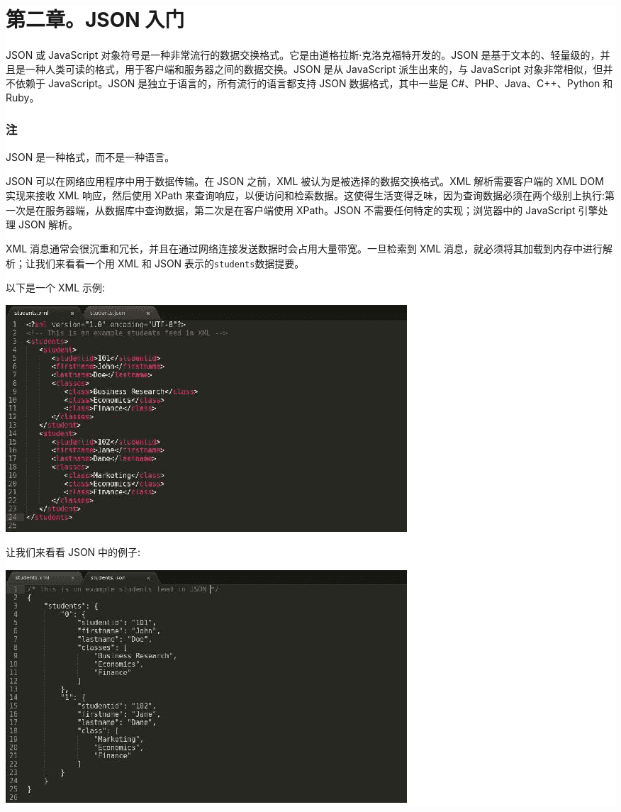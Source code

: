 # 第二章。JSON 入门

JSON 或 JavaScript 对象符号是一种非常流行的数据交换格式。它是由道格拉斯·克洛克福特开发的。JSON 是基于文本的、轻量级的，并且是一种人类可读的格式，用于客户端和服务器之间的数据交换。JSON 是从 JavaScript 派生出来的，与 JavaScript 对象非常相似，但并不依赖于 JavaScript。JSON 是独立于语言的，所有流行的语言都支持 JSON 数据格式，其中一些是 C#、PHP、Java、C++、Python 和 Ruby。

### 注

JSON 是一种格式，而不是一种语言。

JSON 可以在网络应用程序中用于数据传输。在 JSON 之前，XML 被认为是被选择的数据交换格式。XML 解析需要客户端的 XML DOM 实现来接收 XML 响应，然后使用 XPath 来查询响应，以便访问和检索数据。这使得生活变得乏味，因为查询数据必须在两个级别上执行:第一次是在服务器端，从数据库中查询数据，第二次是在客户端使用 XPath。JSON 不需要任何特定的实现；浏览器中的 JavaScript 引擎处理 JSON 解析。

XML 消息通常会很沉重和冗长，并且在通过网络连接发送数据时会占用大量带宽。一旦检索到 XML 消息，就必须将其加载到内存中进行解析；让我们来看看一个用 XML 和 JSON 表示的`students`数据提要。

以下是一个 XML 示例:

![Getting Started with JSON](img/6034OS_02_01.jpg)

让我们来看看 JSON 中的例子:

![Getting Started with JSON](img/6034OS_02_02.jpg)
